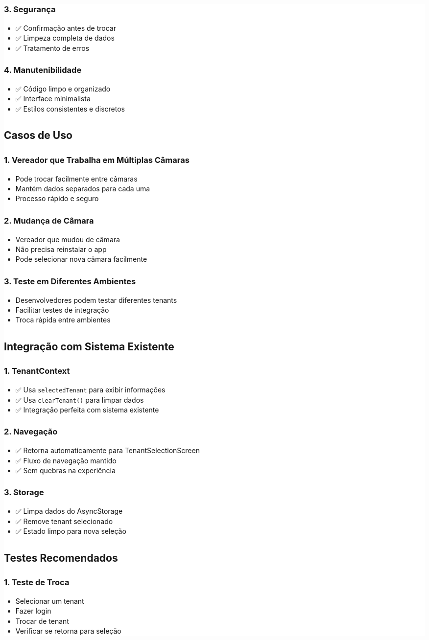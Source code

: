 ### 3. **Segurança**
- ✅ Confirmação antes de trocar
- ✅ Limpeza completa de dados
- ✅ Tratamento de erros

### 4. **Manutenibilidade**
- ✅ Código limpo e organizado
- ✅ Interface minimalista
- ✅ Estilos consistentes e discretos

## Casos de Uso

### 1. **Vereador que Trabalha em Múltiplas Câmaras**
- Pode trocar facilmente entre câmaras
- Mantém dados separados para cada uma
- Processo rápido e seguro

### 2. **Mudança de Câmara**
- Vereador que mudou de câmara
- Não precisa reinstalar o app
- Pode selecionar nova câmara facilmente

### 3. **Teste em Diferentes Ambientes**
- Desenvolvedores podem testar diferentes tenants
- Facilitar testes de integração
- Troca rápida entre ambientes

## Integração com Sistema Existente

### 1. **TenantContext**
- ✅ Usa `selectedTenant` para exibir informações
- ✅ Usa `clearTenant()` para limpar dados
- ✅ Integração perfeita com sistema existente

### 2. **Navegação**
- ✅ Retorna automaticamente para TenantSelectionScreen
- ✅ Fluxo de navegação mantido
- ✅ Sem quebras na experiência

### 3. **Storage**
- ✅ Limpa dados do AsyncStorage
- ✅ Remove tenant selecionado
- ✅ Estado limpo para nova seleção

## Testes Recomendados

### 1. **Teste de Troca**
- Selecionar um tenant
- Fazer login
- Trocar de tenant
- Verificar se retorna para seleção
